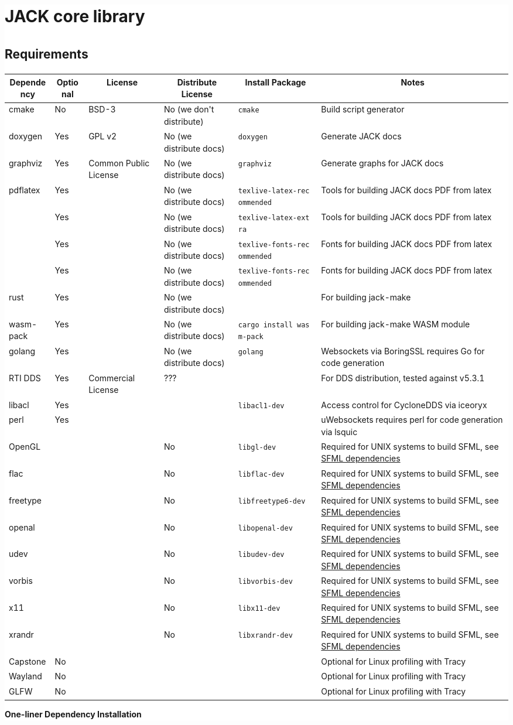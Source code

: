 # JACK core library

## Requirements

| Dependency  | Optional | License               | Distribute License        | Install Package             | Notes                                                      |
| ----------  | -------- | --------------        | ------------------------- | --------------------------- | ---------------------------------------------------------- |
| cmake       | No       | BSD-3                 | No (we don't distribute)  | `cmake`                     | Build script generator                                     |
| doxygen     | Yes      | GPL v2                | No (we distribute docs)   | `doxygen`                   | Generate JACK docs                                         |
| graphviz    | Yes      | Common Public License | No (we distribute docs)   | `graphviz`                  | Generate graphs for JACK docs                              |
| pdflatex    | Yes      |                       | No (we distribute docs)   | `texlive-latex-recommended` | Tools for building JACK docs PDF from latex                |
|             | Yes      |                       | No (we distribute docs)   | `texlive-latex-extra`       | Tools for building JACK docs PDF from latex                |
|             | Yes      |                       | No (we distribute docs)   | `texlive-fonts-recommended` | Fonts for building JACK docs PDF from latex                |
|             | Yes      |                       | No (we distribute docs)   | `texlive-fonts-recommended` | Fonts for building JACK docs PDF from latex                |
| rust        | Yes      |                       | No (we distribute docs)   |                             | For building jack-make                                     |
| wasm-pack   | Yes      |                       | No (we distribute docs)   | `cargo install wasm-pack`   | For building jack-make WASM module                         |
| golang      | Yes      |                       | No (we distribute docs)   | `golang`                    | Websockets via BoringSSL requires Go for code generation   |
| RTI DDS     | Yes      | Commercial License    | ???                       |                             | For DDS distribution, tested against v5.3.1                |
| libacl      | Yes      |                       |                           | `libacl1-dev`               | Access control for CycloneDDS via iceoryx                  |
| perl        | Yes      |                       |                           |                             | uWebsockets requires perl for code generation via lsquic   |
| OpenGL      |          |                       | No                        | `libgl-dev`                 | Required for UNIX systems to build SFML, see [SFML dependencies](https://www.sfml-dev.org/tutorials/2.5/compile-with-cmake.php) |
| flac        |          |                       | No                        | `libflac-dev`               | Required for UNIX systems to build SFML, see [SFML dependencies](https://www.sfml-dev.org/tutorials/2.5/compile-with-cmake.php) |
| freetype    |          |                       | No                        | `libfreetype6-dev`          | Required for UNIX systems to build SFML, see [SFML dependencies](https://www.sfml-dev.org/tutorials/2.5/compile-with-cmake.php) |
| openal      |          |                       | No                        | `libopenal-dev`             | Required for UNIX systems to build SFML, see [SFML dependencies](https://www.sfml-dev.org/tutorials/2.5/compile-with-cmake.php) |
| udev        |          |                       | No                        | `libudev-dev`               | Required for UNIX systems to build SFML, see [SFML dependencies](https://www.sfml-dev.org/tutorials/2.5/compile-with-cmake.php) |
| vorbis      |          |                       | No                        | `libvorbis-dev`             | Required for UNIX systems to build SFML, see [SFML dependencies](https://www.sfml-dev.org/tutorials/2.5/compile-with-cmake.php) |
| x11         |          |                       | No                        | `libx11-dev`                | Required for UNIX systems to build SFML, see [SFML dependencies](https://www.sfml-dev.org/tutorials/2.5/compile-with-cmake.php) |
| xrandr      |          |                       | No                        | `libxrandr-dev`             | Required for UNIX systems to build SFML, see [SFML dependencies](https://www.sfml-dev.org/tutorials/2.5/compile-with-cmake.php) |
| Capstone    | No       |                       |                           |                             | Optional for Linux profiling with Tracy                    |
| Wayland     | No       |                       |                           |                             | Optional for Linux profiling with Tracy                    |
| GLFW        | No       |                       |                           |                             | Optional for Linux profiling with Tracy                    |


**One-liner Dependency Installation**
